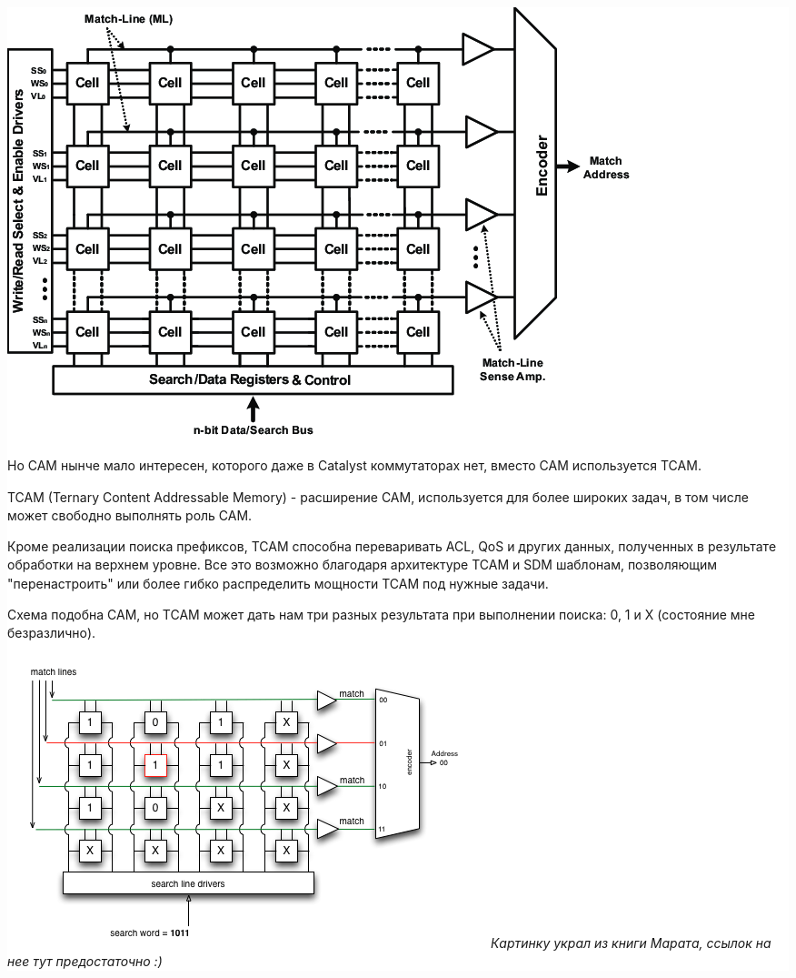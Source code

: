 ![CAM Scheme](/assets/images/CAM.png)

Но CAM нынче мало интересен, которого даже в Catalyst коммутаторах нет, вместо CAM используется TCAM.  

TCAM (Ternary Content Addressable Memory) - расширение CAM, используется для более широких задач, в том числе может свободно выполнять роль CAM.  

Кроме реализации поиска префиксов, TCAM способна переваривать ACL, QoS и других данных, полученных в результате обработки на верхнем уровне. Все это возможно благодаря архитектуре TCAM и SDM шаблонам, позволяющим "перенастроить" или более гибко распределить мощности TCAM под нужные задачи.  

Схема подобна CAM, но TCAM может дать нам три разных результата при выполнении поиска: 0, 1 и X (состояние мне безразлично).  

![TCAM Scheme](/assets/images/TCAM.png)
*Картинку украл из книги Марата, ссылок на нее тут предостаточно :)*  
